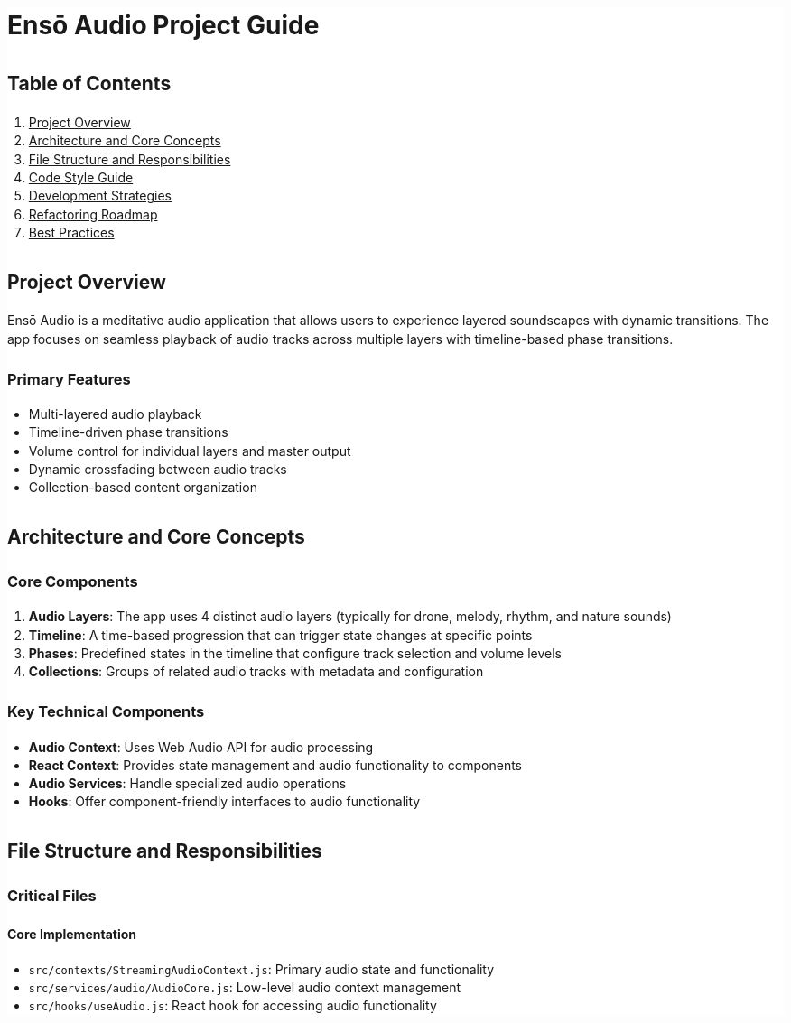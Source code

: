 # Ensō Audio Project Guide

## Table of Contents
1. [Project Overview](#project-overview)
2. [Architecture and Core Concepts](#architecture-and-core-concepts)
3. [File Structure and Responsibilities](#file-structure-and-responsibilities)
4. [Code Style Guide](#code-style-guide)
5. [Development Strategies](#development-strategies)
6. [Refactoring Roadmap](#refactoring-roadmap)
7. [Best Practices](#best-practices)

## Project Overview
Ensō Audio is a meditative audio application that allows users to experience layered soundscapes with dynamic transitions. The app focuses on seamless playback of audio tracks across multiple layers with timeline-based phase transitions.

### Primary Features
- Multi-layered audio playback
- Timeline-driven phase transitions
- Volume control for individual layers and master output
- Dynamic crossfading between audio tracks
- Collection-based content organization

## Architecture and Core Concepts

### Core Components
1. **Audio Layers**: The app uses 4 distinct audio layers (typically for drone, melody, rhythm, and nature sounds)
2. **Timeline**: A time-based progression that can trigger state changes at specific points
3. **Phases**: Predefined states in the timeline that configure track selection and volume levels
4. **Collections**: Groups of related audio tracks with metadata and configuration

### Key Technical Components
- **Audio Context**: Uses Web Audio API for audio processing
- **React Context**: Provides state management and audio functionality to components
- **Audio Services**: Handle specialized audio operations
- **Hooks**: Offer component-friendly interfaces to audio functionality

## File Structure and Responsibilities

### Critical Files

#### Core Implementation
- `src/contexts/StreamingAudioContext.js`: Primary audio state and functionality
- `src/services/audio/AudioCore.js`: Low-level audio context management
- `src/hooks/useAudio.js`: React hook for accessing audio functionality
